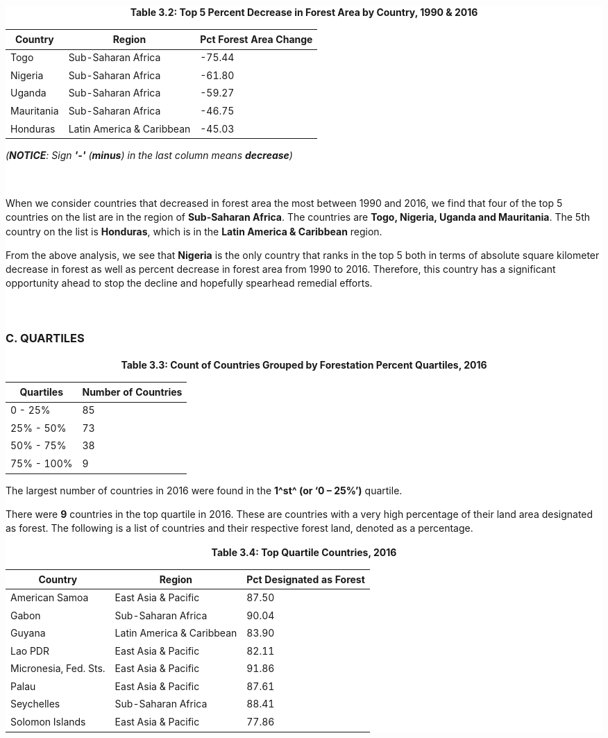 <div style='text-align:center'><b>Table 3.2: Top 5 Percent Decrease in Forest Area by Country, 1990 & 2016</b></div>

| **Country** | **Region**                 | **Pct Forest Area Change** |
| ----------- | -------------------------- | -------------------------- |
| Togo        | Sub-Saharan  Africa        | -75.44                     |
| Nigeria     | Sub-Saharan  Africa        | -61.80                     |
| Uganda      | Sub-Saharan  Africa        | -59.27                     |
| Mauritania  | Sub-Saharan  Africa        | -46.75                     |
| Honduras    | Latin America  & Caribbean | -45.03                     |

<i>(**NOTICE**: Sign **'-'** (**minus**) in the last column means **decrease**)</i>

<br>

When we consider countries that decreased in forest area the most between 1990 and 2016, we find that four of the top 5 countries on the list are in the region of **Sub-Saharan Africa**. The countries are **Togo, Nigeria, Uganda and Mauritania**. The 5th country on the list is **Honduras**, which is in the **Latin America & Caribbean** region. 

From the above analysis, we see that **Nigeria** is the only country that ranks in the top 5 both in terms of absolute square kilometer decrease in forest as well as percent decrease in forest area from 1990 to 2016. Therefore, this country has a significant opportunity ahead to stop the decline and hopefully spearhead remedial efforts. 

<br>

### C. QUARTILES

<div style='text-align:center'><b>Table 3.3: Count of Countries Grouped by Forestation Percent Quartiles, 2016</b></div>

| **Quartiles** | **Number of Countries** |
| ------------- | ----------------------- |
| 0 - 25%       | 85                      |
| 25% - 50%     | 73                      |
| 50% - 75%     | 38                      |
| 75% - 100%    | 9                       |

The largest number of countries in 2016 were found in the **1^st^ (or ‘0 – 25%’)** quartile.

There were **9** countries in the top quartile in 2016. These are countries with a very high percentage of their land area designated as forest. The following is a list of countries and their respective forest land, denoted as a percentage.

<div style='text-align: center'><b>Table 3.4: Top Quartile Countries, 2016</b></div>

| **Country**            | **Region**                 | **Pct Designated as Forest** |
| ---------------------- | -------------------------- | ---------------------------- |
| American Samoa         | East Asia &  Pacific       | 87.50                        |
| Gabon                  | Sub-Saharan  Africa        | 90.04                        |
| Guyana                 | Latin America  & Caribbean | 83.90                        |
| Lao PDR                | East Asia &  Pacific       | 82.11                        |
| Micronesia, Fed.  Sts. | East Asia &  Pacific       | 91.86                        |
| Palau                  | East Asia & Pacific        | 87.61                        |
| Seychelles             | Sub-Saharan  Africa        | 88.41                        |
| Solomon Islands        | East Asia &  Pacific       | 77.86                        |